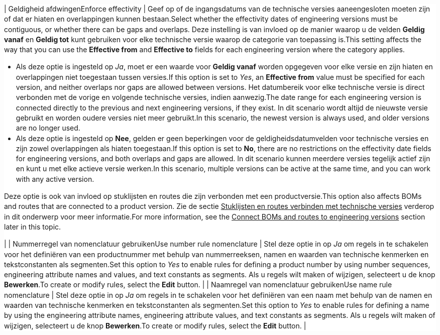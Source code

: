 | <span data-ttu-id="a2c46-241">Geldigheid afdwingen</span><span class="sxs-lookup"><span data-stu-id="a2c46-241">Enforce effectivity</span></span> | <span data-ttu-id="a2c46-242">Geef op of de ingangsdatums van de technische versies aaneengesloten moeten zijn of dat er hiaten en overlappingen kunnen bestaan.</span><span class="sxs-lookup"><span data-stu-id="a2c46-242">Select whether the effectivity dates of engineering versions must be contiguous, or whether there can be gaps and overlaps.</span></span> <span data-ttu-id="a2c46-243">Deze instelling is van invloed op de manier waarop u de velden **Geldig vanaf** en **Geldig tot** kunt gebruiken voor elke technische versie waarop de categorie van toepassing is.</span><span class="sxs-lookup"><span data-stu-id="a2c46-243">This setting affects the way that you can use the **Effective from** and **Effective to** fields for each engineering version where the category applies.</span></span><ul><li><span data-ttu-id="a2c46-244">Als deze optie is ingesteld op *Ja*, moet er een waarde voor **Geldig vanaf** worden opgegeven voor elke versie en zijn hiaten en overlappingen niet toegestaan tussen versies.</span><span class="sxs-lookup"><span data-stu-id="a2c46-244">If this option is set to *Yes*, an **Effective from** value must be specified for each version, and neither overlaps nor gaps are allowed between versions.</span></span> <span data-ttu-id="a2c46-245">Het datumbereik voor elke technische versie is direct verbonden met de vorige en volgende technische versies, indien aanwezig.</span><span class="sxs-lookup"><span data-stu-id="a2c46-245">The date range for each engineering version is connected directly to the previous and next engineering versions, if they exist.</span></span> <span data-ttu-id="a2c46-246">In dit scenario wordt altijd de nieuwste versie gebruikt en worden oudere versies niet meer gebruikt.</span><span class="sxs-lookup"><span data-stu-id="a2c46-246">In this scenario, the newest version is always used, and older versions are no longer used.</span></span></li><li><span data-ttu-id="a2c46-247">Als deze optie is ingesteld op **Nee**, gelden er geen beperkingen voor de geldigheidsdatumvelden voor technische versies en zijn zowel overlappingen als hiaten toegestaan.</span><span class="sxs-lookup"><span data-stu-id="a2c46-247">If this option is set to **No**, there are no restrictions on the effectivity date fields for engineering versions, and both overlaps and gaps are allowed.</span></span> <span data-ttu-id="a2c46-248">In dit scenario kunnen meerdere versies tegelijk actief zijn en kunt u met elke actieve versie werken.</span><span class="sxs-lookup"><span data-stu-id="a2c46-248">In this scenario, multiple versions can be active at the same time, and you can work with any active version.</span></span></li></ul><p><span data-ttu-id="a2c46-249">Deze optie is ook van invloed op stuklijsten en routes die zijn verbonden met een productversie.</span><span class="sxs-lookup"><span data-stu-id="a2c46-249">This option also affects BOMs and routes that are connected to a product version.</span></span> <span data-ttu-id="a2c46-250">Zie de sectie [Stuklijsten en routes verbinden met technische versies](#boms-routes) verderop in dit onderwerp voor meer informatie.</span><span class="sxs-lookup"><span data-stu-id="a2c46-250">For more information, see the [Connect BOMs and routes to engineering versions](#boms-routes) section later in this topic.</span></span></p> |
| <span data-ttu-id="a2c46-251">Nummerregel van nomenclatuur gebruiken</span><span class="sxs-lookup"><span data-stu-id="a2c46-251">Use number rule nomenclature</span></span> | <span data-ttu-id="a2c46-252">Stel deze optie in op *Ja* om regels in te schakelen voor het definiëren van een productnummer met behulp van nummerreeksen, namen en waarden van technische kenmerken en tekstconstanten als segmenten.</span><span class="sxs-lookup"><span data-stu-id="a2c46-252">Set this option to *Yes* to enable rules for defining a product number by using number sequences, engineering attribute names and values, and text constants as segments.</span></span> <span data-ttu-id="a2c46-253">Als u regels wilt maken of wijzigen, selecteert u de knop **Bewerken**.</span><span class="sxs-lookup"><span data-stu-id="a2c46-253">To create or modify rules, select the **Edit** button.</span></span> |
| <span data-ttu-id="a2c46-254">Naamregel van nomenclatuur gebruiken</span><span class="sxs-lookup"><span data-stu-id="a2c46-254">Use name rule nomenclature</span></span> | <span data-ttu-id="a2c46-255">Stel deze optie in op *Ja* om regels in te schakelen voor het definiëren van een naam met behulp van de namen en waarden van technische kenmerken en tekstconstanten als segmenten.</span><span class="sxs-lookup"><span data-stu-id="a2c46-255">Set this option to *Yes* to enable rules for defining a name by using the engineering attribute names, engineering attribute values, and text constants as segments.</span></span> <span data-ttu-id="a2c46-256">Als u regels wilt maken of wijzigen, selecteert u de knop **Bewerken**.</span><span class="sxs-lookup"><span data-stu-id="a2c46-256">To create or modify rules, select the **Edit** button.</span></span> |